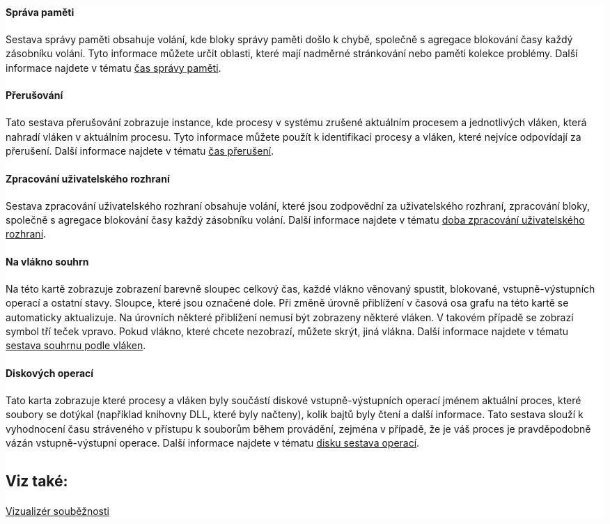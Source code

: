 #### <a name="memory-management"></a>Správa paměti  
 Sestava správy paměti obsahuje volání, kde bloky správy paměti došlo k chybě, společně s agregace blokování časy každý zásobníku volání. Tyto informace můžete určit oblasti, které mají nadměrné stránkování nebo paměti kolekce problémy.  Další informace najdete v tématu [čas správy paměti](../profiling/memory-management-time.md).  
  
#### <a name="preemption"></a>Přerušování  
 Tato sestava přerušování zobrazuje instance, kde procesy v systému zrušené aktuálním procesem a jednotlivých vláken, která nahradí vláken v aktuálním procesu. Tyto informace můžete použít k identifikaci procesy a vláken, které nejvíce odpovídají za přerušení. Další informace najdete v tématu [čas přerušení](../profiling/preemption-time.md).  
  
#### <a name="ui-processing"></a>Zpracování uživatelského rozhraní  
 Sestava zpracování uživatelského rozhraní obsahuje volání, které jsou zodpovědní za uživatelského rozhraní, zpracování bloky, společně s agregace blokování časy každý zásobníku volání. Další informace najdete v tématu [doba zpracování uživatelského rozhraní](../profiling/ui-processing-time.md).  
  
#### <a name="per-thread-summary"></a>Na vlákno souhrn  
 Na této kartě zobrazuje zobrazení barevně sloupec celkový čas, každé vlákno věnovaný spustit, blokované, vstupně-výstupních operací a ostatní stavy. Sloupce, které jsou označené dole. Při změně úrovně přiblížení v časová osa grafu na této kartě se automaticky aktualizuje. Na úrovních některé přiblížení nemusí být zobrazeny některé vláken. V takovém případě se zobrazí symbol tří teček vpravo. Pokud vlákno, které chcete nezobrazí, můžete skrýt, jiná vlákna. Další informace najdete v tématu [sestava souhrnu podle vláken](../profiling/per-thread-summary-report.md).  
  
#### <a name="disk-operations"></a>Diskových operací  
 Tato karta zobrazuje které procesy a vláken byly součástí diskové vstupně-výstupních operací jménem aktuální proces, které soubory se dotýkal (například knihovny DLL, které byly načteny), kolik bajtů byly čtení a další informace. Tato sestava slouží k vyhodnocení času stráveného v přístupu k souborům během provádění, zejména v případě, že je váš proces je pravděpodobně vázán vstupně-výstupní operace. Další informace najdete v tématu [disku sestava operací](../profiling/disk-operations-report-threads-view.md).  
  
## <a name="see-also"></a>Viz také:  
 [Vizualizér souběžnosti](../profiling/concurrency-visualizer.md)